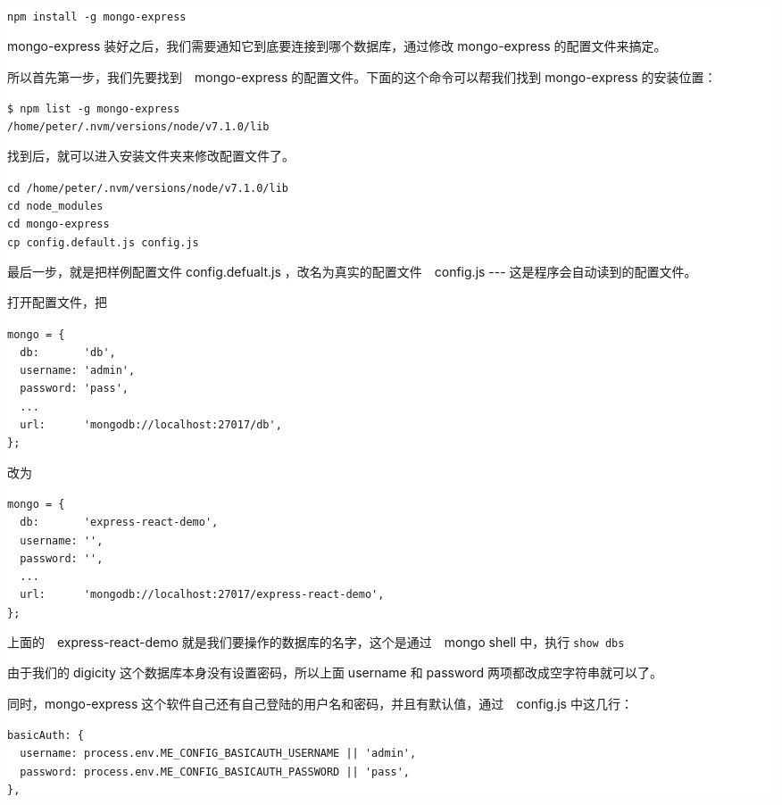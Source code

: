 ```
npm install -g mongo-express
```

mongo-express 装好之后，我们需要通知它到底要连接到哪个数据库，通过修改 mongo-express 的配置文件来搞定。

所以首先第一步，我们先要找到　mongo-express 的配置文件。下面的这个命令可以帮我们找到 mongo-express 的安装位置：

```
$ npm list -g mongo-express
/home/peter/.nvm/versions/node/v7.1.0/lib
```

找到后，就可以进入安装文件夹来修改配置文件了。

```
cd /home/peter/.nvm/versions/node/v7.1.0/lib
cd node_modules
cd mongo-express
cp config.default.js config.js
```

最后一步，就是把样例配置文件 config.defualt.js ，改名为真实的配置文件　config.js --- 这是程序会自动读到的配置文件。

打开配置文件，把

```
mongo = {
  db:       'db',
  username: 'admin',
  password: 'pass',
  ...
  url:      'mongodb://localhost:27017/db',
};
```

改为

```
mongo = {
  db:       'express-react-demo',
  username: '',
  password: '',
  ...
  url:      'mongodb://localhost:27017/express-react-demo',
};
```

上面的　express-react-demo 就是我们要操作的数据库的名字，这个是通过　mongo shell 中，执行 `show dbs`

由于我们的 digicity 这个数据库本身没有设置密码，所以上面 username 和 password 两项都改成空字符串就可以了。

同时，mongo-express 这个软件自己还有自己登陆的用户名和密码，并且有默认值，通过　config.js 中这几行：

```
basicAuth: {
  username: process.env.ME_CONFIG_BASICAUTH_USERNAME || 'admin',
  password: process.env.ME_CONFIG_BASICAUTH_PASSWORD || 'pass',
},
```
